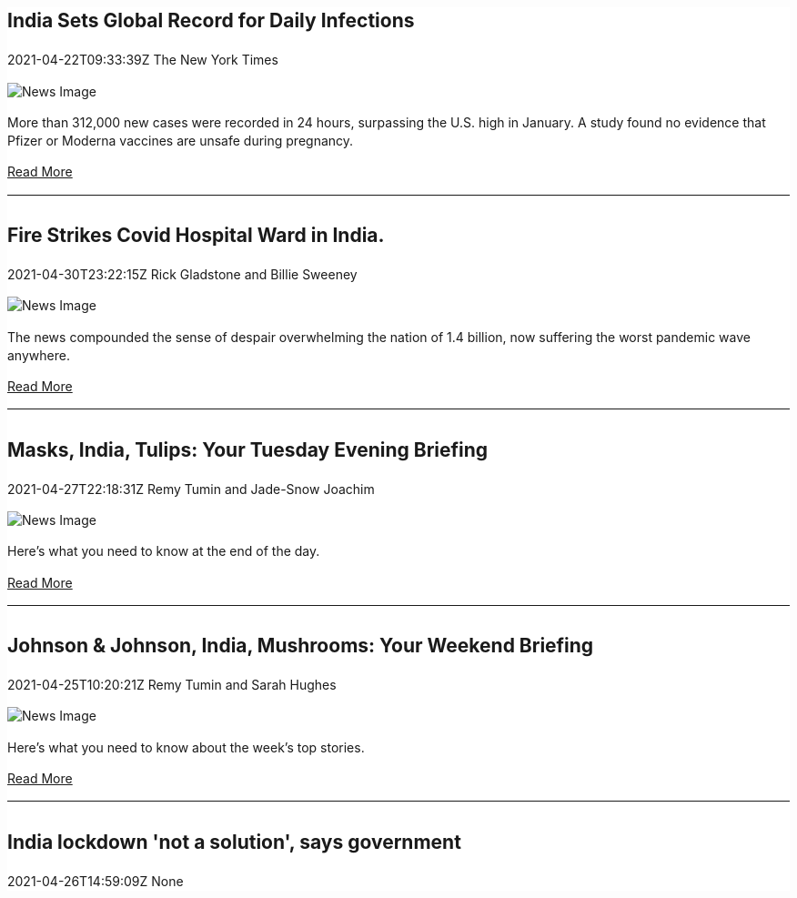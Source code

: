## India Sets Global Record for Daily Infections

2021-04-22T09:33:39Z The New York Times

![News Image](https://static01.nyt.com/images/2021/04/22/us/22virus-briefing-india-cases2/22virus-briefing-india-cases2-facebookJumbo.jpg)

More than 312,000 new cases were recorded in 24 hours, surpassing the U.S. high in January. A study found no evidence that Pfizer or Moderna vaccines are unsafe during pregnancy.

[Read More](https://www.nytimes.com/live/2021/04/22/world/covid-vaccine-coronavirus-cases)

---
    
## Fire Strikes Covid Hospital Ward in India.

2021-04-30T23:22:15Z Rick Gladstone and Billie Sweeney

![News Image](https://static01.nyt.com/newsgraphics/images/icons/defaultPromoCrop.png)

The news compounded the sense of despair overwhelming the nation of 1.4 billion, now suffering the worst pandemic wave anywhere.

[Read More](https://www.nytimes.com/2021/04/30/world/india-covid-hospital-fire.html)

---
    
## Masks, India, Tulips: Your Tuesday Evening Briefing

2021-04-27T22:18:31Z Remy Tumin and Jade-Snow Joachim

![News Image](https://static01.nyt.com/images/2021/04/27/multimedia/27evening-briefing-web-promo/27xp-mask-timeline-end-facebookJumbo.jpg)

Here’s what you need to know at the end of the day.

[Read More](https://www.nytimes.com/2021/04/27/briefing/masks-india-tulips.html)

---
    
## Johnson & Johnson, India, Mushrooms: Your Weekend Briefing

2021-04-25T10:20:21Z Remy Tumin and Sarah Hughes

![News Image](https://static01.nyt.com/images/2021/04/25/us/25weekend-briefing-promo/merlin_186850518_1a992e72-de65-4f98-a8c1-16ee247f017f-facebookJumbo.jpg)

Here’s what you need to know about the week’s top stories.

[Read More](https://www.nytimes.com/2021/04/25/briefing/johnson-johnson-india-mushrooms.html)

---
    
## India lockdown 'not a solution', says government

2021-04-26T14:59:09Z None
